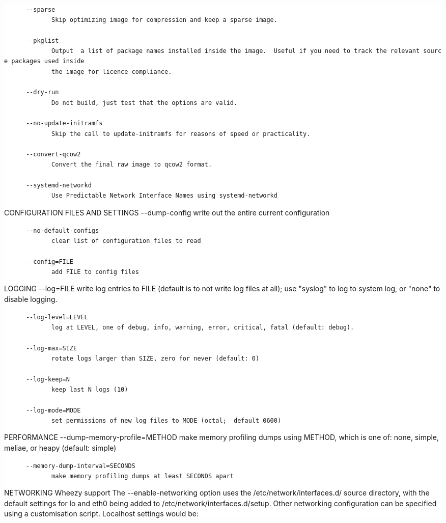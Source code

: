           --sparse
                 Skip optimizing image for compression and keep a sparse image.

          --pkglist
                 Output  a list of package names installed inside the image.  Useful if you need to track the relevant source packages used inside
                 the image for licence compliance.

          --dry-run
                 Do not build, just test that the options are valid.

          --no-update-initramfs
                 Skip the call to update-initramfs for reasons of speed or practicality.

          --convert-qcow2
                 Convert the final raw image to qcow2 format.

          --systemd-networkd
                 Use Predictable Network Interface Names using systemd-networkd

CONFIGURATION FILES AND SETTINGS
          --dump-config
                 write out the entire current configuration

          --no-default-configs
                 clear list of configuration files to read

          --config=FILE
                 add FILE to config files

LOGGING
          --log=FILE
                 write log entries to FILE (default is to not write log files at all); use "syslog" to log to system log,  or  "none"  to  disable
                 logging.

          --log-level=LEVEL
                 log at LEVEL, one of debug, info, warning, error, critical, fatal (default: debug).

          --log-max=SIZE
                 rotate logs larger than SIZE, zero for never (default: 0)

          --log-keep=N
                 keep last N logs (10)

          --log-mode=MODE
                 set permissions of new log files to MODE (octal;  default 0600)

PERFORMANCE
          --dump-memory-profile=METHOD
                 make memory profiling dumps using METHOD, which is one of: none, simple, meliae, or heapy (default: simple)

          --memory-dump-interval=SECONDS
                 make memory profiling dumps at least SECONDS apart

NETWORKING
   Wheezy support
       The  --enable-networking option uses the /etc/network/interfaces.d/ source directory, with the default settings for lo and eth0 being added
       to /etc/network/interfaces.d/setup. Other networking configuration can be specified using a customisation script.  Localhost settings would
       be:
